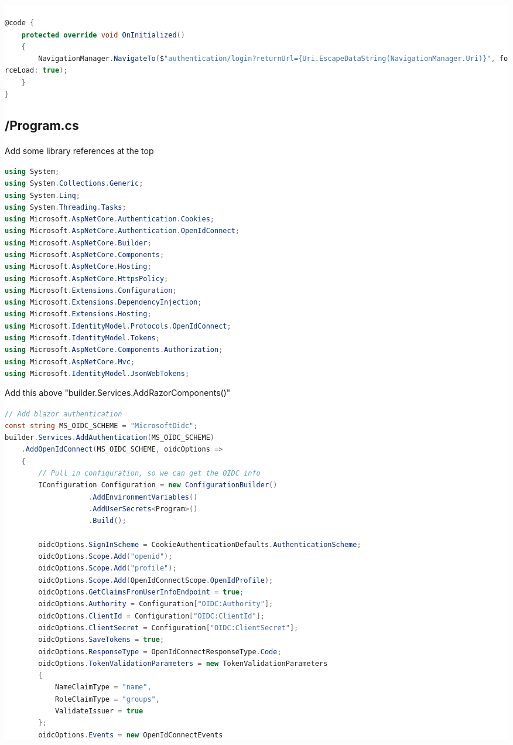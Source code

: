 ```cs

@code {
    protected override void OnInitialized()
    {
        NavigationManager.NavigateTo($"authentication/login?returnUrl={Uri.EscapeDataString(NavigationManager.Uri)}", forceLoad: true);
    }
}
```

## /Program.cs
Add some library references at the top
```cs
using System;
using System.Collections.Generic;
using System.Linq;
using System.Threading.Tasks;
using Microsoft.AspNetCore.Authentication.Cookies;
using Microsoft.AspNetCore.Authentication.OpenIdConnect;
using Microsoft.AspNetCore.Builder;
using Microsoft.AspNetCore.Components;
using Microsoft.AspNetCore.Hosting;
using Microsoft.AspNetCore.HttpsPolicy;
using Microsoft.Extensions.Configuration;
using Microsoft.Extensions.DependencyInjection;
using Microsoft.Extensions.Hosting;
using Microsoft.IdentityModel.Protocols.OpenIdConnect;
using Microsoft.IdentityModel.Tokens;
using Microsoft.AspNetCore.Components.Authorization;
using Microsoft.AspNetCore.Mvc;
using Microsoft.IdentityModel.JsonWebTokens;
```

Add this above "builder.Services.AddRazorComponents()"
```cs
// Add blazor authentication
const string MS_OIDC_SCHEME = "MicrosoftOidc";
builder.Services.AddAuthentication(MS_OIDC_SCHEME)
    .AddOpenIdConnect(MS_OIDC_SCHEME, oidcOptions =>
    {
        // Pull in configuration, so we can get the OIDC info
        IConfiguration Configuration = new ConfigurationBuilder()
                    .AddEnvironmentVariables()
                    .AddUserSecrets<Program>()
                    .Build();

        oidcOptions.SignInScheme = CookieAuthenticationDefaults.AuthenticationScheme;        
        oidcOptions.Scope.Add("openid");
        oidcOptions.Scope.Add("profile");
        oidcOptions.Scope.Add(OpenIdConnectScope.OpenIdProfile);
        oidcOptions.GetClaimsFromUserInfoEndpoint = true;
        oidcOptions.Authority = Configuration["OIDC:Authority"];
        oidcOptions.ClientId = Configuration["OIDC:ClientId"];
        oidcOptions.ClientSecret = Configuration["OIDC:ClientSecret"];
        oidcOptions.SaveTokens = true;
        oidcOptions.ResponseType = OpenIdConnectResponseType.Code;
        oidcOptions.TokenValidationParameters = new TokenValidationParameters
        {
            NameClaimType = "name",
            RoleClaimType = "groups",
            ValidateIssuer = true
        };
        oidcOptions.Events = new OpenIdConnectEvents
```
